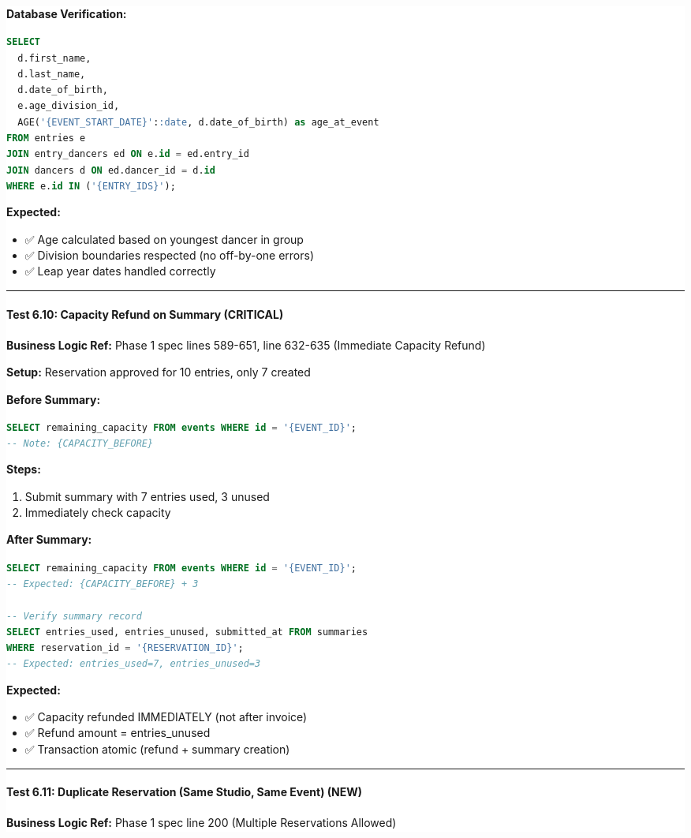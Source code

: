 **Database Verification:**
```sql
SELECT
  d.first_name,
  d.last_name,
  d.date_of_birth,
  e.age_division_id,
  AGE('{EVENT_START_DATE}'::date, d.date_of_birth) as age_at_event
FROM entries e
JOIN entry_dancers ed ON e.id = ed.entry_id
JOIN dancers d ON ed.dancer_id = d.id
WHERE e.id IN ('{ENTRY_IDS}');
```

**Expected:**
- ✅ Age calculated based on youngest dancer in group
- ✅ Division boundaries respected (no off-by-one errors)
- ✅ Leap year dates handled correctly

---

#### Test 6.10: Capacity Refund on Summary (CRITICAL)
**Business Logic Ref:** Phase 1 spec lines 589-651, line 632-635 (Immediate Capacity Refund)

**Setup:** Reservation approved for 10 entries, only 7 created

**Before Summary:**
```sql
SELECT remaining_capacity FROM events WHERE id = '{EVENT_ID}';
-- Note: {CAPACITY_BEFORE}
```

**Steps:**
1. Submit summary with 7 entries used, 3 unused
2. Immediately check capacity

**After Summary:**
```sql
SELECT remaining_capacity FROM events WHERE id = '{EVENT_ID}';
-- Expected: {CAPACITY_BEFORE} + 3

-- Verify summary record
SELECT entries_used, entries_unused, submitted_at FROM summaries
WHERE reservation_id = '{RESERVATION_ID}';
-- Expected: entries_used=7, entries_unused=3
```

**Expected:**
- ✅ Capacity refunded IMMEDIATELY (not after invoice)
- ✅ Refund amount = entries_unused
- ✅ Transaction atomic (refund + summary creation)

---

#### Test 6.11: Duplicate Reservation (Same Studio, Same Event) (NEW)
**Business Logic Ref:** Phase 1 spec line 200 (Multiple Reservations Allowed)
